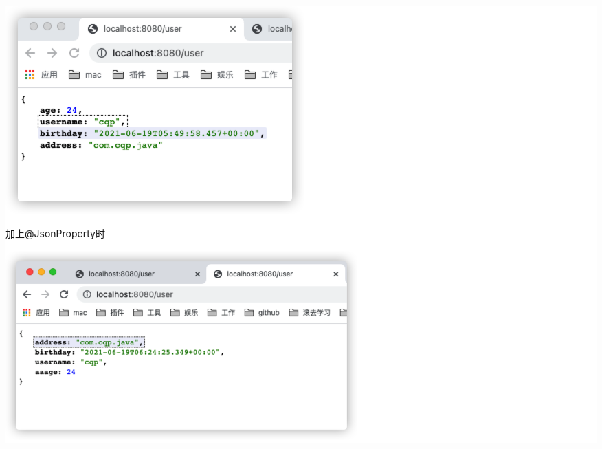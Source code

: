 <img src="springboot  学习整理笔记.assets/image-20210619142618961.png" alt="image-20210619142618961" style="zoom:50%;" />



加上@JsonProperty时

<img src="springboot  学习整理笔记.assets/image-20210619142644012.png" alt="image-20210619142644012" style="zoom:50%;" />
